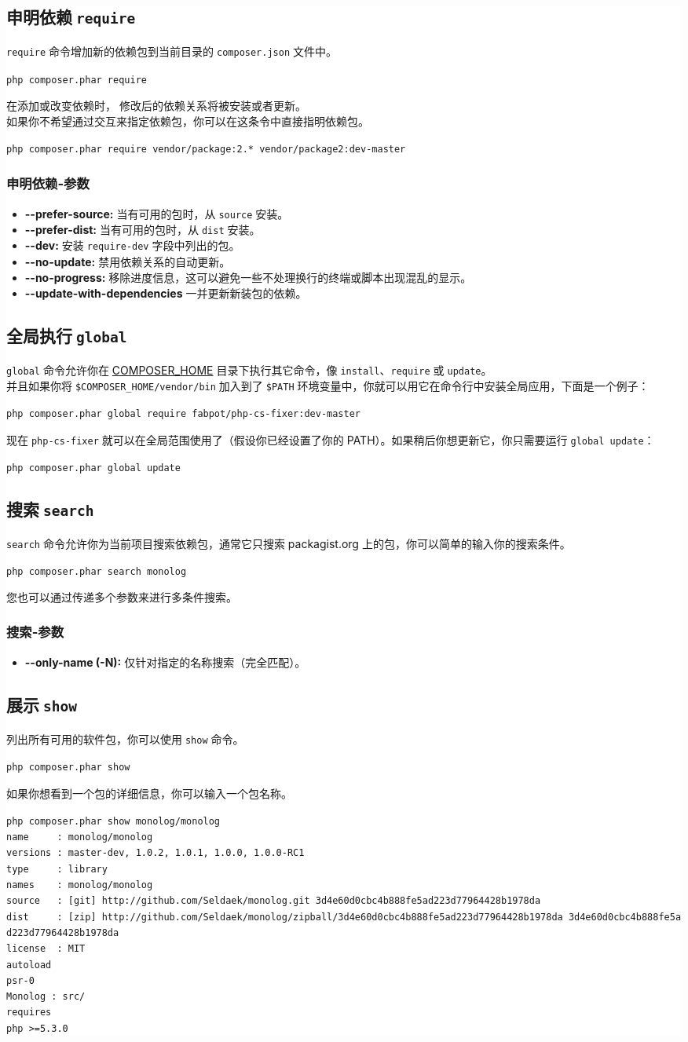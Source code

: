 ## 申明依赖 `require`
`require` 命令增加新的依赖包到当前目录的 `composer.json` 文件中。
```
php composer.phar require
```
在添加或改变依赖时， 修改后的依赖关系将被安装或者更新。<br />如果你不希望通过交互来指定依赖包，你可以在这条令中直接指明依赖包。
```
php composer.phar require vendor/package:2.* vendor/package2:dev-master
```

### 申明依赖-参数

- **--prefer-source:** 当有可用的包时，从 `source` 安装。
- **--prefer-dist:** 当有可用的包时，从 `dist` 安装。
- **--dev:** 安装 `require-dev` 字段中列出的包。
- **--no-update:** 禁用依赖关系的自动更新。
- **--no-progress:** 移除进度信息，这可以避免一些不处理换行的终端或脚本出现混乱的显示。
- **--update-with-dependencies** 一并更新新装包的依赖。

## 全局执行 `global`
`global` 命令允许你在 [COMPOSER_HOME](http://docs.phpcomposer.com/03-cli.html#COMPOSER_HOME) 目录下执行其它命令，像 `install`、`require` 或 `update`。<br />并且如果你将 `$COMPOSER_HOME/vendor/bin` 加入到了 `$PATH` 环境变量中，你就可以用它在命令行中安装全局应用，下面是一个例子：
```
php composer.phar global require fabpot/php-cs-fixer:dev-master
```
现在 `php-cs-fixer` 就可以在全局范围使用了（假设你已经设置了你的 PATH）。如果稍后你想更新它，你只需要运行 `global update`：
```
php composer.phar global update
```

## 搜索 `search`
`search` 命令允许你为当前项目搜索依赖包，通常它只搜索 packagist.org 上的包，你可以简单的输入你的搜索条件。
```
php composer.phar search monolog
```
您也可以通过传递多个参数来进行多条件搜索。

### 搜索-参数

- **--only-name (-N):** 仅针对指定的名称搜索（完全匹配）。

## 展示 `show`
列出所有可用的软件包，你可以使用 `show` 命令。
```
php composer.phar show
```
如果你想看到一个包的详细信息，你可以输入一个包名称。
```
php composer.phar show monolog/monolog
name     : monolog/monolog
versions : master-dev, 1.0.2, 1.0.1, 1.0.0, 1.0.0-RC1
type     : library
names    : monolog/monolog
source   : [git] http://github.com/Seldaek/monolog.git 3d4e60d0cbc4b888fe5ad223d77964428b1978da
dist     : [zip] http://github.com/Seldaek/monolog/zipball/3d4e60d0cbc4b888fe5ad223d77964428b1978da 3d4e60d0cbc4b888fe5ad223d77964428b1978da
license  : MIT
autoload
psr-0
Monolog : src/
requires
php >=5.3.0
```